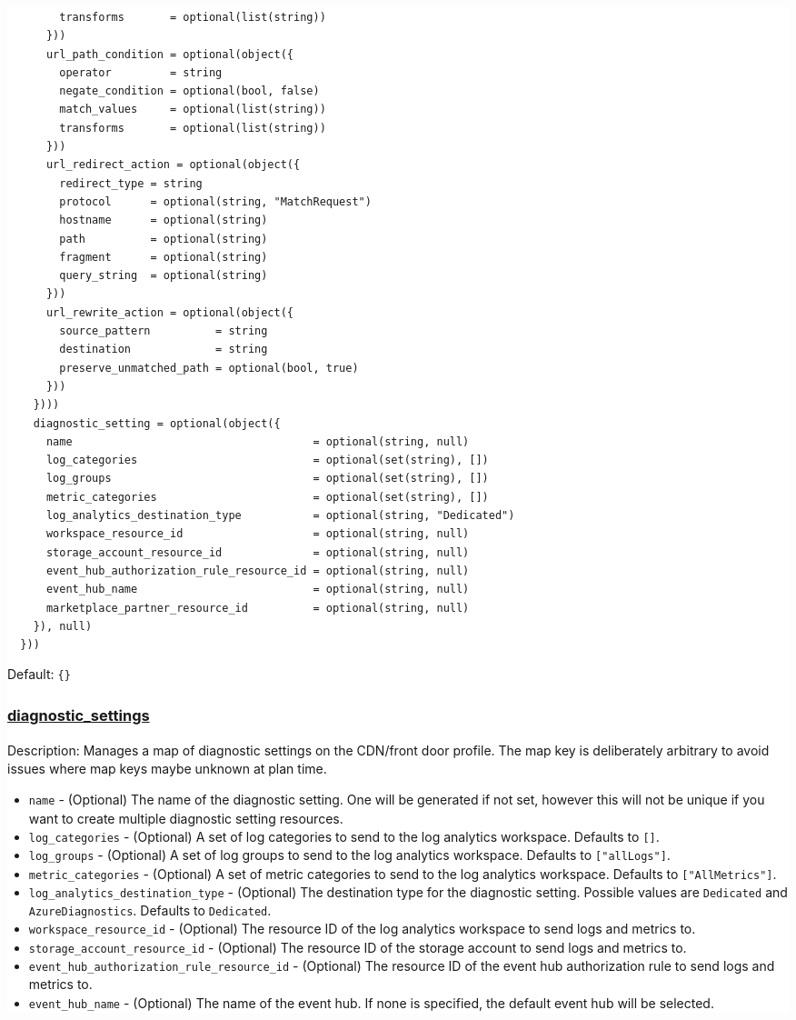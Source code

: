 ```hcl
        transforms       = optional(list(string))
      }))
      url_path_condition = optional(object({
        operator         = string
        negate_condition = optional(bool, false)
        match_values     = optional(list(string))
        transforms       = optional(list(string))
      }))
      url_redirect_action = optional(object({
        redirect_type = string
        protocol      = optional(string, "MatchRequest")
        hostname      = optional(string)
        path          = optional(string)
        fragment      = optional(string)
        query_string  = optional(string)
      }))
      url_rewrite_action = optional(object({
        source_pattern          = string
        destination             = string
        preserve_unmatched_path = optional(bool, true)
      }))
    })))
    diagnostic_setting = optional(object({
      name                                     = optional(string, null)
      log_categories                           = optional(set(string), [])
      log_groups                               = optional(set(string), [])
      metric_categories                        = optional(set(string), [])
      log_analytics_destination_type           = optional(string, "Dedicated")
      workspace_resource_id                    = optional(string, null)
      storage_account_resource_id              = optional(string, null)
      event_hub_authorization_rule_resource_id = optional(string, null)
      event_hub_name                           = optional(string, null)
      marketplace_partner_resource_id          = optional(string, null)
    }), null)
  }))
```

Default: `{}`

### <a name="input_diagnostic_settings"></a> [diagnostic\_settings](#input\_diagnostic\_settings)

Description:   Manages a map of diagnostic settings on the CDN/front door profile. The map key is deliberately arbitrary to avoid issues where map keys maybe unknown at plan time.

  - `name` - (Optional) The name of the diagnostic setting. One will be generated if not set, however this will not be unique if you want to create multiple diagnostic setting resources.
  - `log_categories` - (Optional) A set of log categories to send to the log analytics workspace. Defaults to `[]`.
  - `log_groups` - (Optional) A set of log groups to send to the log analytics workspace. Defaults to `["allLogs"]`.
  - `metric_categories` - (Optional) A set of metric categories to send to the log analytics workspace. Defaults to `["AllMetrics"]`.
  - `log_analytics_destination_type` - (Optional) The destination type for the diagnostic setting. Possible values are `Dedicated` and `AzureDiagnostics`. Defaults to `Dedicated`.
  - `workspace_resource_id` - (Optional) The resource ID of the log analytics workspace to send logs and metrics to.
  - `storage_account_resource_id` - (Optional) The resource ID of the storage account to send logs and metrics to.
  - `event_hub_authorization_rule_resource_id` - (Optional) The resource ID of the event hub authorization rule to send logs and metrics to.
  - `event_hub_name` - (Optional) The name of the event hub. If none is specified, the default event hub will be selected.